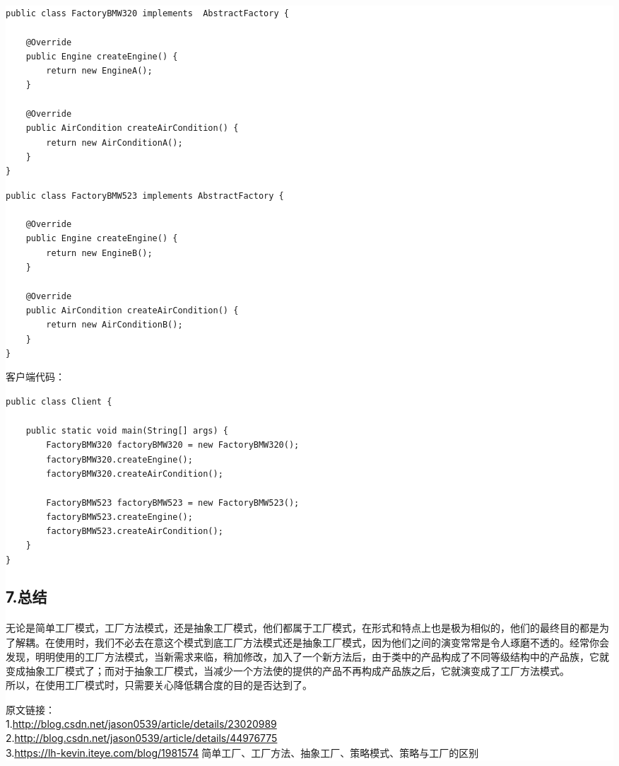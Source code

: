 ```
public class FactoryBMW320 implements  AbstractFactory {

    @Override
    public Engine createEngine() {
        return new EngineA();
    }

    @Override
    public AirCondition createAirCondition() {
        return new AirConditionA();
    }
}
```  

```
public class FactoryBMW523 implements AbstractFactory {

    @Override
    public Engine createEngine() {
        return new EngineB();
    }

    @Override
    public AirCondition createAirCondition() {
        return new AirConditionB();
    }
}
```  

客户端代码：

```
public class Client {

    public static void main(String[] args) {
        FactoryBMW320 factoryBMW320 = new FactoryBMW320();
        factoryBMW320.createEngine();
        factoryBMW320.createAirCondition();

        FactoryBMW523 factoryBMW523 = new FactoryBMW523();
        factoryBMW523.createEngine();
        factoryBMW523.createAirCondition();
    }
}
```  

## 7.总结  
无论是简单工厂模式，工厂方法模式，还是抽象工厂模式，他们都属于工厂模式，在形式和特点上也是极为相似的，他们的最终目的都是为了解耦。在使用时，我们不必去在意这个模式到底工厂方法模式还是抽象工厂模式，因为他们之间的演变常常是令人琢磨不透的。经常你会发现，明明使用的工厂方法模式，当新需求来临，稍加修改，加入了一个新方法后，由于类中的产品构成了不同等级结构中的产品族，它就变成抽象工厂模式了；而对于抽象工厂模式，当减少一个方法使的提供的产品不再构成产品族之后，它就演变成了工厂方法模式。  
所以，在使用工厂模式时，只需要关心降低耦合度的目的是否达到了。  

原文链接：  
1.http://blog.csdn.net/jason0539/article/details/23020989  
2.http://blog.csdn.net/jason0539/article/details/44976775  
3.https://lh-kevin.iteye.com/blog/1981574  简单工厂、工厂方法、抽象工厂、策略模式、策略与工厂的区别  